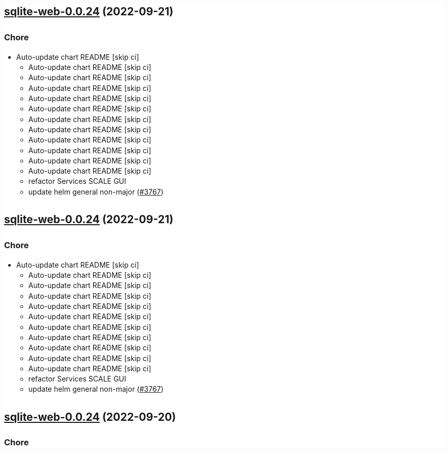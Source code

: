 


## [sqlite-web-0.0.24](https://github.com/truecharts/charts/compare/sqlite-web-0.0.23...sqlite-web-0.0.24) (2022-09-21)

### Chore

- Auto-update chart README [skip ci]
  - Auto-update chart README [skip ci]
  - Auto-update chart README [skip ci]
  - Auto-update chart README [skip ci]
  - Auto-update chart README [skip ci]
  - Auto-update chart README [skip ci]
  - Auto-update chart README [skip ci]
  - Auto-update chart README [skip ci]
  - Auto-update chart README [skip ci]
  - Auto-update chart README [skip ci]
  - Auto-update chart README [skip ci]
  - Auto-update chart README [skip ci]
  - refactor Services SCALE GUI
  - update helm general non-major ([#3767](https://github.com/truecharts/charts/issues/3767))




## [sqlite-web-0.0.24](https://github.com/truecharts/charts/compare/sqlite-web-0.0.23...sqlite-web-0.0.24) (2022-09-21)

### Chore

- Auto-update chart README [skip ci]
  - Auto-update chart README [skip ci]
  - Auto-update chart README [skip ci]
  - Auto-update chart README [skip ci]
  - Auto-update chart README [skip ci]
  - Auto-update chart README [skip ci]
  - Auto-update chart README [skip ci]
  - Auto-update chart README [skip ci]
  - Auto-update chart README [skip ci]
  - Auto-update chart README [skip ci]
  - Auto-update chart README [skip ci]
  - refactor Services SCALE GUI
  - update helm general non-major ([#3767](https://github.com/truecharts/charts/issues/3767))




## [sqlite-web-0.0.24](https://github.com/truecharts/charts/compare/sqlite-web-0.0.23...sqlite-web-0.0.24) (2022-09-20)

### Chore
